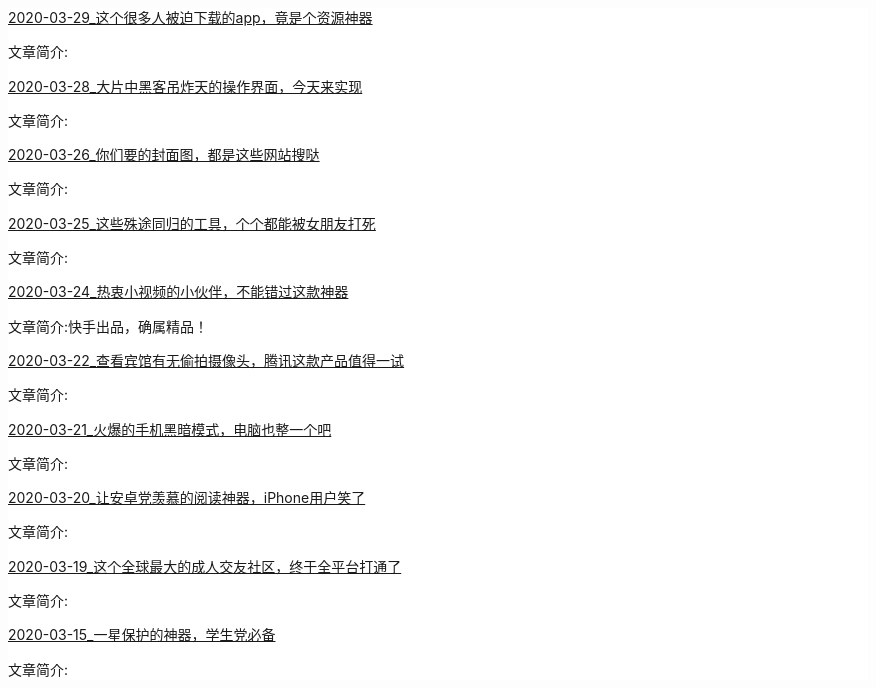 [2020-03-29_这个很多人被迫下载的app，竟是个资源神器](http://mp.weixin.qq.com/s?__biz=MjM5NDE1NzEwMg==&amp;mid=2247496555&amp;idx=1&amp;sn=9edfca6d8f3760088aa966a336d732f5&amp;chksm=a68eb42a91f93d3c9869a0a7995c00b7f2a268f587d94c81a4dd4e6c833b84995e7bbc97695c&amp;scene=27#wechat_redirect)

文章简介:

[2020-03-28_大片中黑客吊炸天的操作界面，今天来实现](http://mp.weixin.qq.com/s?__biz=MjM5NDE1NzEwMg==&amp;mid=2247496542&amp;idx=1&amp;sn=fdf1753f1b9a6dfebf0780fde7f6ebe6&amp;chksm=a68eb41f91f93d091cc6843abba8a930bc06f233ca1f0cd976408e0e7ac8bec418629af8f8b4&amp;scene=27#wechat_redirect)

文章简介:

[2020-03-26_你们要的封面图，都是这些网站搜哒](http://mp.weixin.qq.com/s?__biz=MjM5NDE1NzEwMg==&amp;mid=2247496530&amp;idx=1&amp;sn=644e27da60640233dbb16e64b1f41774&amp;chksm=a68eb41391f93d05288a47f4c5ac181c49b88f6b44a1f8cf9f281e7a7e6ff6a8f4e52ba79424&amp;scene=27#wechat_redirect)

文章简介:

[2020-03-25_这些殊途同归的工具，个个都能被女朋友打死](http://mp.weixin.qq.com/s?__biz=MjM5NDE1NzEwMg==&amp;mid=2247496504&amp;idx=1&amp;sn=916c50adbc59d47998695e3287010386&amp;chksm=a68eb47991f93d6f7118487d9d24e2f499cb6b0974c87f1cc3eec26d3fdb31dfa1065dc5631f&amp;scene=27#wechat_redirect)

文章简介:

[2020-03-24_热衷小视频的小伙伴，不能错过这款神器](http://mp.weixin.qq.com/s?__biz=MjM5NDE1NzEwMg==&amp;mid=2247496492&amp;idx=1&amp;sn=75bff18e6ecd5a3cfba2fefadac1c435&amp;chksm=a68eb46d91f93d7bec82bcd722aba86c70b1cfcc180d429b0356882f1075c321d46cee9ef62c&amp;scene=27#wechat_redirect)

文章简介:快手出品，确属精品！

[2020-03-22_查看宾馆有无偷拍摄像头，腾讯这款产品值得一试](http://mp.weixin.qq.com/s?__biz=MjM5NDE1NzEwMg==&amp;mid=2247496476&amp;idx=1&amp;sn=a4476d45c6dd47d0ba87bd221c22c196&amp;chksm=a68eb45d91f93d4bade520b2967466d7a90e0aedc718f8dc9776fc81401884b8bd6b601d6c00&amp;scene=27#wechat_redirect)

文章简介:

[2020-03-21_火爆的手机黑暗模式，电脑也整一个吧](http://mp.weixin.qq.com/s?__biz=MjM5NDE1NzEwMg==&amp;mid=2247496463&amp;idx=1&amp;sn=a9a2735f22a58638f43e8ba44ed16e9a&amp;chksm=a68eb44e91f93d58b1ff84461f5f17d48f1cfa0a121cc049fae9e0ac41ddedab6cca5316fb2d&amp;scene=27#wechat_redirect)

文章简介:

[2020-03-20_让安卓党羡慕的阅读神器，iPhone用户笑了](http://mp.weixin.qq.com/s?__biz=MjM5NDE1NzEwMg==&amp;mid=2247496445&amp;idx=1&amp;sn=c02a08e18acc98661a1fd12ea62074be&amp;chksm=a68eb5bc91f93caae85814847bf4173e81ff1231b280335b7ebf59e459148952a789953e8c05&amp;scene=27#wechat_redirect)

文章简介:

[2020-03-19_这个全球最大的成人交友社区，终于全平台打通了](http://mp.weixin.qq.com/s?__biz=MjM5NDE1NzEwMg==&amp;mid=2247496427&amp;idx=1&amp;sn=000480713df75421e348c06bd0651413&amp;chksm=a68eb5aa91f93cbc3ae3ec0ce9bf117de47f0f32e8d8cb8096c013dab3f10b0f101ba9c14e45&amp;scene=27#wechat_redirect)

文章简介:

[2020-03-15_一星保护的神器，学生党必备](http://mp.weixin.qq.com/s?__biz=MjM5NDE1NzEwMg==&amp;mid=2247496394&amp;idx=1&amp;sn=852f90aba97e688c8f2ab0837546ecee&amp;chksm=a68eb58b91f93c9d343786a73fb0cdfb581d98e544d2e7b5d28167d25501765366224567d81c&amp;scene=27#wechat_redirect)

文章简介:
